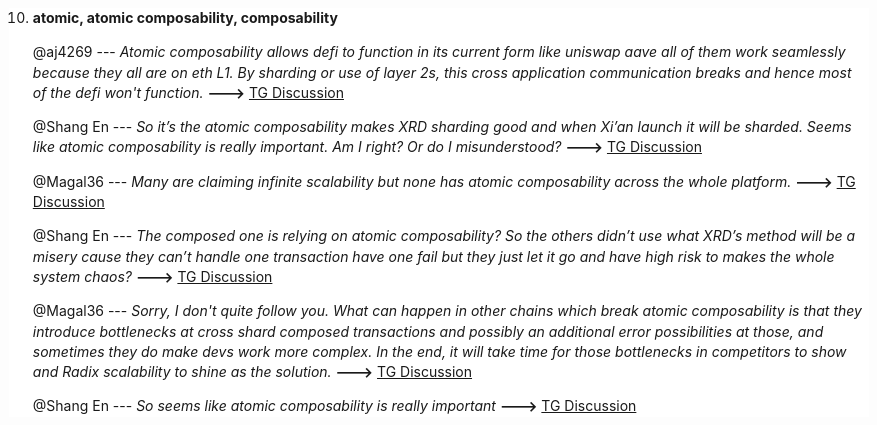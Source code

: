 10. **atomic, atomic composability, composability**

    @aj4269 --- *Atomic composability allows defi to function in its current form like uniswap aave all of them work seamlessly because they all are on eth L1. By sharding or use of layer 2s, this cross application communication breaks and hence most of the defi won't function.* **--->** [TG Discussion](https://t.me/radix_dlt/348212)

    @Shang En --- *So it’s the atomic composability makes XRD sharding good and when Xi’an launch it will be sharded. Seems like atomic composability is really important. Am I right? Or do I misunderstood?* **--->** [TG Discussion](https://t.me/radix_dlt/348270)

    @Magal36 --- *Many are claiming infinite scalability but none has atomic composability across the whole platform.* **--->** [TG Discussion](https://t.me/radix_dlt/347883)

    @Shang En --- *The composed one is relying on atomic composability? So the others didn’t use what XRD’s method will be a misery cause they can’t handle one transaction have one fail but they just let it go and have high risk to makes the whole system chaos?* **--->** [TG Discussion](https://t.me/radix_dlt/348289)

    @Magal36 --- *Sorry, I don't quite follow you.  What can happen in other chains which break atomic composability is that they introduce bottlenecks at cross shard composed transactions and possibly an additional error possibilities at those, and sometimes they do make devs work more complex.  In the end, it will take time for those bottlenecks in competitors to show and Radix scalability to shine as the solution.* **--->** [TG Discussion](https://t.me/radix_dlt/348290)

    @Shang En --- *So seems like atomic composability is really important* **--->** [TG Discussion](https://t.me/radix_dlt/348225)


